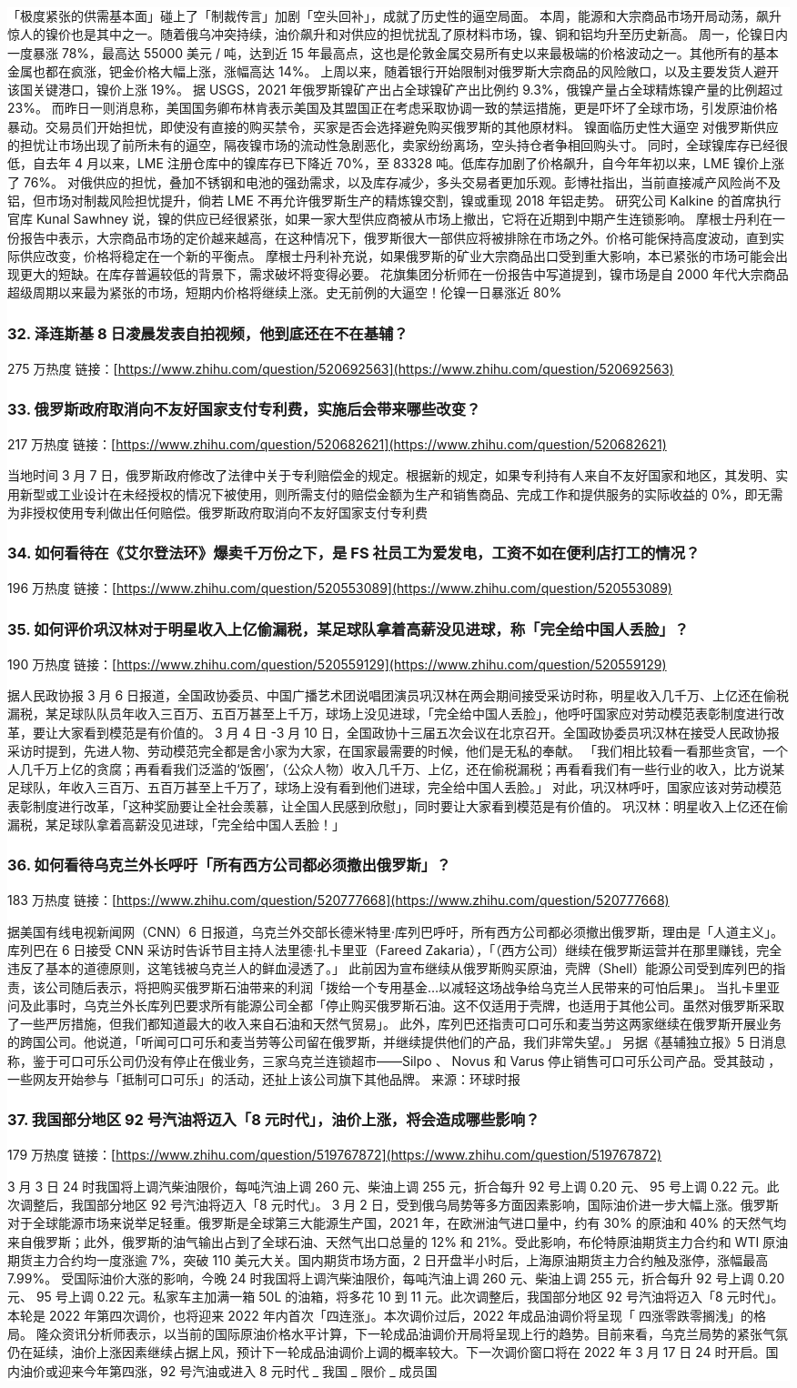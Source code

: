 「极度紧张的供需基本面」碰上了「制裁传言」加剧「空头回补」，成就了历史性的逼空局面。 本周，能源和大宗商品市场开局动荡，飙升惊人的镍价也是其中之一。随着俄乌冲突持续，油价飙升和对供应的担忧扰乱了原材料市场，镍、铜和铝均升至历史新高。 周一，伦镍日内一度暴涨 78%，最高达 55000 美元 / 吨，达到近 15 年最高点，这也是伦敦金属交易所有史以来最极端的价格波动之一。其他所有的基本金属也都在疯涨，钯金价格大幅上涨，涨幅高达 14%。 上周以来，随着银行开始限制对俄罗斯大宗商品的风险敞口，以及主要发货人避开该国关键港口，镍价上涨 19%。 据 USGS，2021 年俄罗斯镍矿产出占全球镍矿产出比例约 9.3%，俄镍产量占全球精炼镍产量的比例超过 23%。 而昨日一则消息称，美国国务卿布林肯表示美国及其盟国正在考虑采取协调一致的禁运措施，更是吓坏了全球市场，引发原油价格暴动。交易员们开始担忧，即使没有直接的购买禁令，买家是否会选择避免购买俄罗斯的其他原材料。 镍面临历史性大逼空 对俄罗斯供应的担忧让市场出现了前所未有的逼空，隔夜镍市场的流动性急剧恶化，卖家纷纷离场，空头持仓者争相回购头寸。 同时，全球镍库存已经很低，自去年 4 月以来，LME 注册仓库中的镍库存已下降近 70%，至 83328 吨。低库存加剧了价格飙升，自今年年初以来，LME 镍价上涨了 76%。 对俄供应的担忧，叠加不锈钢和电池的强劲需求，以及库存减少，多头交易者更加乐观。彭博社指出，当前直接减产风险尚不及铝，但市场对制裁风险担忧提升，倘若 LME 不再允许俄罗斯生产的精炼镍交割，镍或重现 2018 年铝走势。 研究公司 Kalkine 的首席执行官库 Kunal Sawhney 说，镍的供应已经很紧张，如果一家大型供应商被从市场上撤出，它将在近期到中期产生连锁影响。 摩根士丹利在一份报告中表示，大宗商品市场的定价越来越高，在这种情况下，俄罗斯很大一部供应将被排除在市场之外。价格可能保持高度波动，直到实际供应改变，价格将稳定在一个新的平衡点。 摩根士丹利补充说，如果俄罗斯的矿业大宗商品出口受到重大影响，本已紧张的市场可能会出现更大的短缺。在库存普遍较低的背景下，需求破坏将变得必要。 花旗集团分析师在一份报告中写道提到，镍市场是自 2000 年代大宗商品超级周期以来最为紧张的市场，短期内价格将继续上涨。史无前例的大逼空！伦镍一日暴涨近 80%

### 32. 泽连斯基 8 日凌晨发表自拍视频，他到底还在不在基辅？
275 万热度 链接：[https://www.zhihu.com/question/520692563](https://www.zhihu.com/question/520692563)



### 33. 俄罗斯政府取消向不友好国家支付专利费，实施后会带来哪些改变？
217 万热度 链接：[https://www.zhihu.com/question/520682621](https://www.zhihu.com/question/520682621)

当地时间 3 月 7 日，俄罗斯政府修改了法律中关于专利赔偿金的规定。根据新的规定，如果专利持有人来自不友好国家和地区，其发明、实用新型或工业设计在未经授权的情况下被使用，则所需支付的赔偿金额为生产和销售商品、完成工作和提供服务的实际收益的 0%，即无需为非授权使用专利做出任何赔偿。俄罗斯政府取消向不友好国家支付专利费

### 34. 如何看待在《艾尔登法环》爆卖千万份之下，是 FS 社员工为爱发电，工资不如在便利店打工的情况？
196 万热度 链接：[https://www.zhihu.com/question/520553089](https://www.zhihu.com/question/520553089)



### 35. 如何评价巩汉林对于明星收入上亿偷漏税，某足球队拿着高薪没见进球，称「完全给中国人丢脸」？
190 万热度 链接：[https://www.zhihu.com/question/520559129](https://www.zhihu.com/question/520559129)

据人民政协报 3 月 6 日报道，全国政协委员、中国广播艺术团说唱团演员巩汉林在两会期间接受采访时称，明星收入几千万、上亿还在偷税漏税，某足球队队员年收入三百万、五百万甚至上千万，球场上没见进球，「完全给中国人丢脸」，他呼吁国家应对劳动模范表彰制度进行改革，要让大家看到模范是有价值的。 3 月 4 日 -3 月 10 日，全国政协十三届五次会议在北京召开。全国政协委员巩汉林在接受人民政协报采访时提到，先进人物、劳动模范完全都是舍小家为大家，在国家最需要的时候，他们是无私的奉献。 「我们相比较看一看那些贪官，一个人几千万上亿的贪腐；再看看我们泛滥的‘饭圈’，（公众人物）收入几千万、上亿，还在偷税漏税；再看看我们有一些行业的收入，比方说某足球队，年收入三百万、五百万甚至上千万了，球场上没有看到他们进球，完全给中国人丢脸。」 对此，巩汉林呼吁，国家应该对劳动模范表彰制度进行改革，「这种奖励要让全社会羡慕，让全国人民感到欣慰」，同时要让大家看到模范是有价值的。 巩汉林：明星收入上亿还在偷漏税，某足球队拿着高薪没见进球，「完全给中国人丢脸！」

### 36. 如何看待乌克兰外长呼吁「所有西方公司都必须撤出俄罗斯」？
183 万热度 链接：[https://www.zhihu.com/question/520777668](https://www.zhihu.com/question/520777668)

据美国有线电视新闻网（CNN）6 日报道，乌克兰外交部长德米特里·库列巴呼吁，所有西方公司都必须撤出俄罗斯，理由是「人道主义」。 库列巴在 6 日接受 CNN 采访时告诉节目主持人法里德·扎卡里亚（Fareed Zakaria），「（西方公司）继续在俄罗斯运营并在那里赚钱，完全违反了基本的道德原则，这笔钱被乌克兰人的鲜血浸透了。」 此前因为宣布继续从俄罗斯购买原油，壳牌（Shell）能源公司受到库列巴的指责，该公司随后表示，将把购买俄罗斯石油带来的利润「拨给一个专用基金…以减轻这场战争给乌克兰人民带来的可怕后果」。 当扎卡里亚问及此事时，乌克兰外长库列巴要求所有能源公司全都「停止购买俄罗斯石油。这不仅适用于壳牌，也适用于其他公司。虽然对俄罗斯采取了一些严厉措施，但我们都知道最大的收入来自石油和天然气贸易」。 此外，库列巴还指责可口可乐和麦当劳这两家继续在俄罗斯开展业务的跨国公司。他说道，「听闻可口可乐和麦当劳等公司留在俄罗斯，并继续提供他们的产品，我们非常失望。」 另据《基辅独立报》5 日消息称，鉴于可口可乐公司仍没有停止在俄业务，三家乌克兰连锁超市——Silpo 、 Novus 和 Varus 停止销售可口可乐公司产品。受其鼓动 ，一些网友开始参与「抵制可口可乐」的活动，还扯上该公司旗下其他品牌。 来源：环球时报

### 37. 我国部分地区 92 号汽油将迈入「8 元时代」，油价上涨，将会造成哪些影响？
179 万热度 链接：[https://www.zhihu.com/question/519767872](https://www.zhihu.com/question/519767872)

3 月 3 日 24 时我国将上调汽柴油限价，每吨汽油上调 260 元、柴油上调 255 元，折合每升 92 号上调 0.20 元、 95 号上调 0.22 元。此次调整后，我国部分地区 92 号汽油将迈入「8 元时代」。 3 月 2 日，受到俄乌局势等多方面因素影响，国际油价进一步大幅上涨。俄罗斯对于全球能源市场来说举足轻重。俄罗斯是全球第三大能源生产国，2021 年，在欧洲油气进口量中，约有 30% 的原油和 40% 的天然气均来自俄罗斯；此外，俄罗斯的油气输出占到了全球石油、天然气出口总量的 12% 和 21%。受此影响，布伦特原油期货主力合约和 WTI 原油期货主力合约均一度涨逾 7%，突破 110 美元大关。国内期货市场方面，2 日开盘半小时后，上海原油期货主力合约触及涨停，涨幅最高 7.99%。 受国际油价大涨的影响，今晚 24 时我国将上调汽柴油限价，每吨汽油上调 260 元、柴油上调 255 元，折合每升 92 号上调 0.20 元、 95 号上调 0.22 元。私家车主加满一箱 50L 的油箱，将多花 10 到 11 元。此次调整后，我国部分地区 92 号汽油将迈入「8 元时代」。 本轮是 2022 年第四次调价，也将迎来 2022 年内首次「四连涨」。本次调价过后，2022 年成品油调价将呈现「 四涨零跌零搁浅」的格局。 隆众资讯分析师表示，以当前的国际原油价格水平计算，下一轮成品油调价开局将呈现上行的趋势。目前来看，乌克兰局势的紧张气氛仍在延续，油价上涨因素继续占据上风，预计下一轮成品油调价上调的概率较大。下一次调价窗口将在 2022 年 3 月 17 日 24 时开启。国内油价或迎来今年第四涨，92 号汽油或进入 8 元时代 _ 我国 _ 限价 _ 成员国
